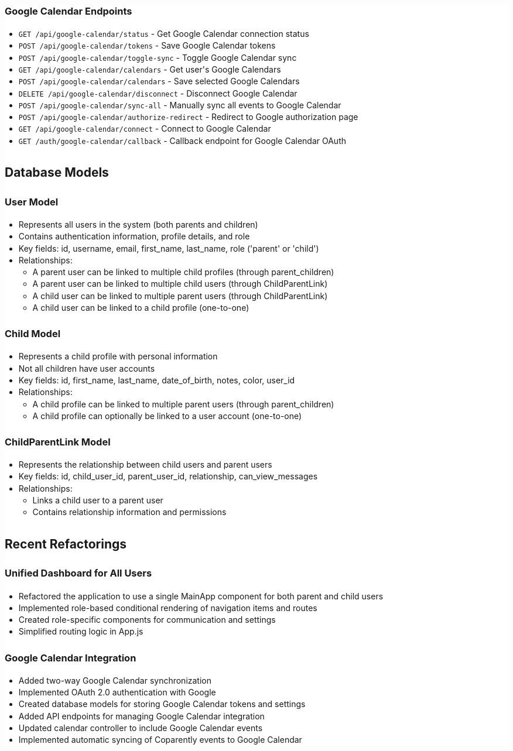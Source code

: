 ### Google Calendar Endpoints
- `GET /api/google-calendar/status` - Get Google Calendar connection status
- `POST /api/google-calendar/tokens` - Save Google Calendar tokens
- `POST /api/google-calendar/toggle-sync` - Toggle Google Calendar sync
- `GET /api/google-calendar/calendars` - Get user's Google Calendars
- `POST /api/google-calendar/calendars` - Save selected Google Calendars
- `DELETE /api/google-calendar/disconnect` - Disconnect Google Calendar
- `POST /api/google-calendar/sync-all` - Manually sync all events to Google Calendar
- `POST /api/google-calendar/authorize-redirect` - Redirect to Google authorization page
- `GET /api/google-calendar/connect` - Connect to Google Calendar
- `GET /auth/google-calendar/callback` - Callback endpoint for Google Calendar OAuth

## Database Models

### User Model
- Represents all users in the system (both parents and children)
- Contains authentication information, profile details, and role
- Key fields: id, username, email, first_name, last_name, role ('parent' or 'child')
- Relationships:
  - A parent user can be linked to multiple child profiles (through parent_children)
  - A parent user can be linked to multiple child users (through ChildParentLink)
  - A child user can be linked to multiple parent users (through ChildParentLink)
  - A child user can be linked to a child profile (one-to-one)

### Child Model
- Represents a child profile with personal information
- Not all children have user accounts
- Key fields: id, first_name, last_name, date_of_birth, notes, color, user_id
- Relationships:
  - A child profile can be linked to multiple parent users (through parent_children)
  - A child profile can optionally be linked to a user account (one-to-one)

### ChildParentLink Model
- Represents the relationship between child users and parent users
- Key fields: id, child_user_id, parent_user_id, relationship, can_view_messages
- Relationships:
  - Links a child user to a parent user
  - Contains relationship information and permissions

## Recent Refactorings

### Unified Dashboard for All Users
- Refactored the application to use a single MainApp component for both parent and child users
- Implemented role-based conditional rendering of navigation items and routes
- Created role-specific components for communication and settings
- Simplified routing logic in App.js

### Google Calendar Integration
- Added two-way Google Calendar synchronization
- Implemented OAuth 2.0 authentication with Google
- Created database models for storing Google Calendar tokens and settings
- Added API endpoints for managing Google Calendar integration
- Updated calendar controller to include Google Calendar events
- Implemented automatic syncing of Coparently events to Google Calendar
